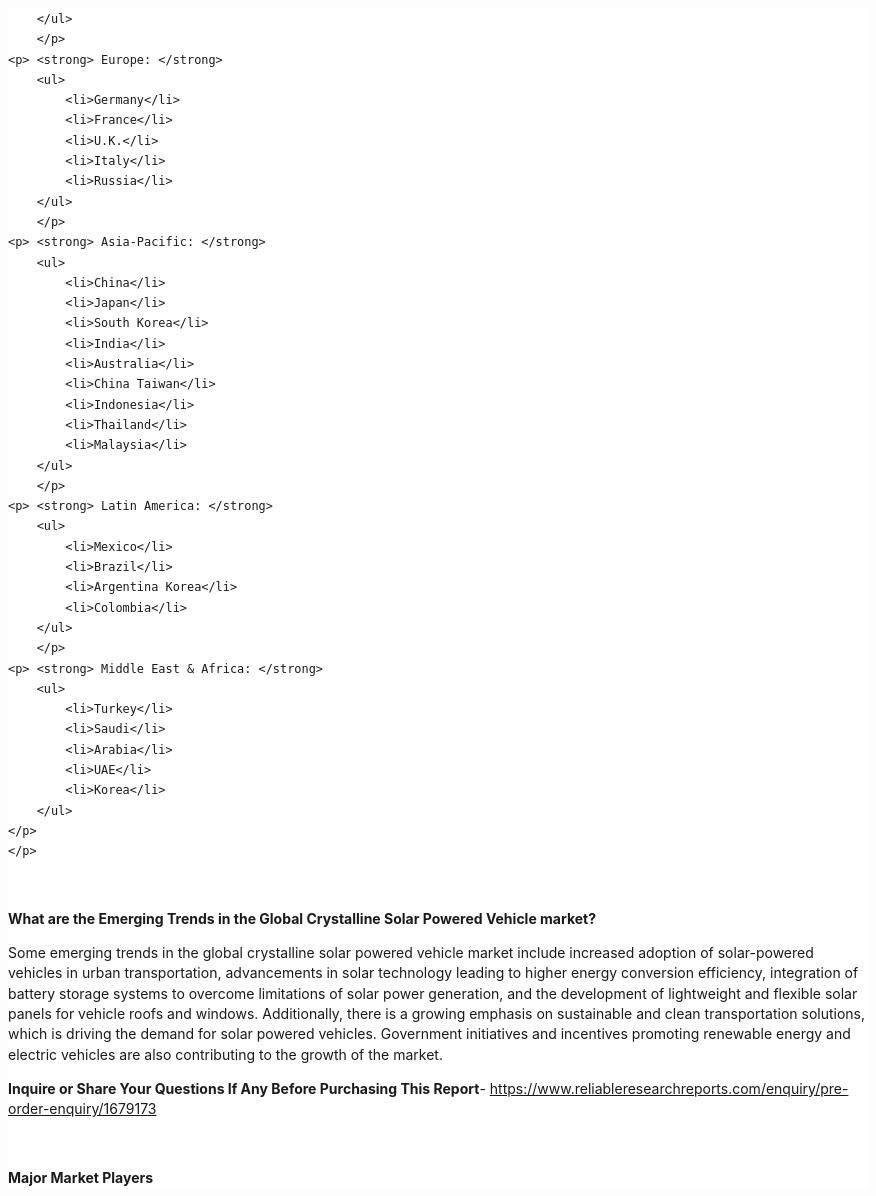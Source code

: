         </ul>
        </p> 
    <p> <strong> Europe: </strong>
        <ul>
            <li>Germany</li>
            <li>France</li>
            <li>U.K.</li>
            <li>Italy</li>
            <li>Russia</li>
        </ul>
        </p> 
    <p> <strong> Asia-Pacific: </strong>
        <ul>
            <li>China</li>
            <li>Japan</li>
            <li>South Korea</li>
            <li>India</li>
            <li>Australia</li>
            <li>China Taiwan</li>
            <li>Indonesia</li>
            <li>Thailand</li>
            <li>Malaysia</li>
        </ul>
        </p> 
    <p> <strong> Latin America: </strong>
        <ul>
            <li>Mexico</li>
            <li>Brazil</li>
            <li>Argentina Korea</li>
            <li>Colombia</li>
        </ul>
        </p> 
    <p> <strong> Middle East & Africa: </strong>
        <ul>
            <li>Turkey</li>
            <li>Saudi</li>
            <li>Arabia</li>
            <li>UAE</li>
            <li>Korea</li>
        </ul>
    </p>
    </p>
<p>&nbsp;</p>
<p><strong>What are the Emerging Trends in the Global Crystalline Solar Powered Vehicle market?</strong></p>
<p><p>Some emerging trends in the global crystalline solar powered vehicle market include increased adoption of solar-powered vehicles in urban transportation, advancements in solar technology leading to higher energy conversion efficiency, integration of battery storage systems to overcome limitations of solar power generation, and the development of lightweight and flexible solar panels for vehicle roofs and windows. Additionally, there is a growing emphasis on sustainable and clean transportation solutions, which is driving the demand for solar powered vehicles. Government initiatives and incentives promoting renewable energy and electric vehicles are also contributing to the growth of the market.</p></p>
<p><strong>Inquire or Share Your Questions If Any Before Purchasing This Report</strong>- <a href="https://www.reliableresearchreports.com/enquiry/pre-order-enquiry/1679173">https://www.reliableresearchreports.com/enquiry/pre-order-enquiry/1679173</a></p>
<p>&nbsp;</p>
<p><strong>Major Market Players</strong></p>
